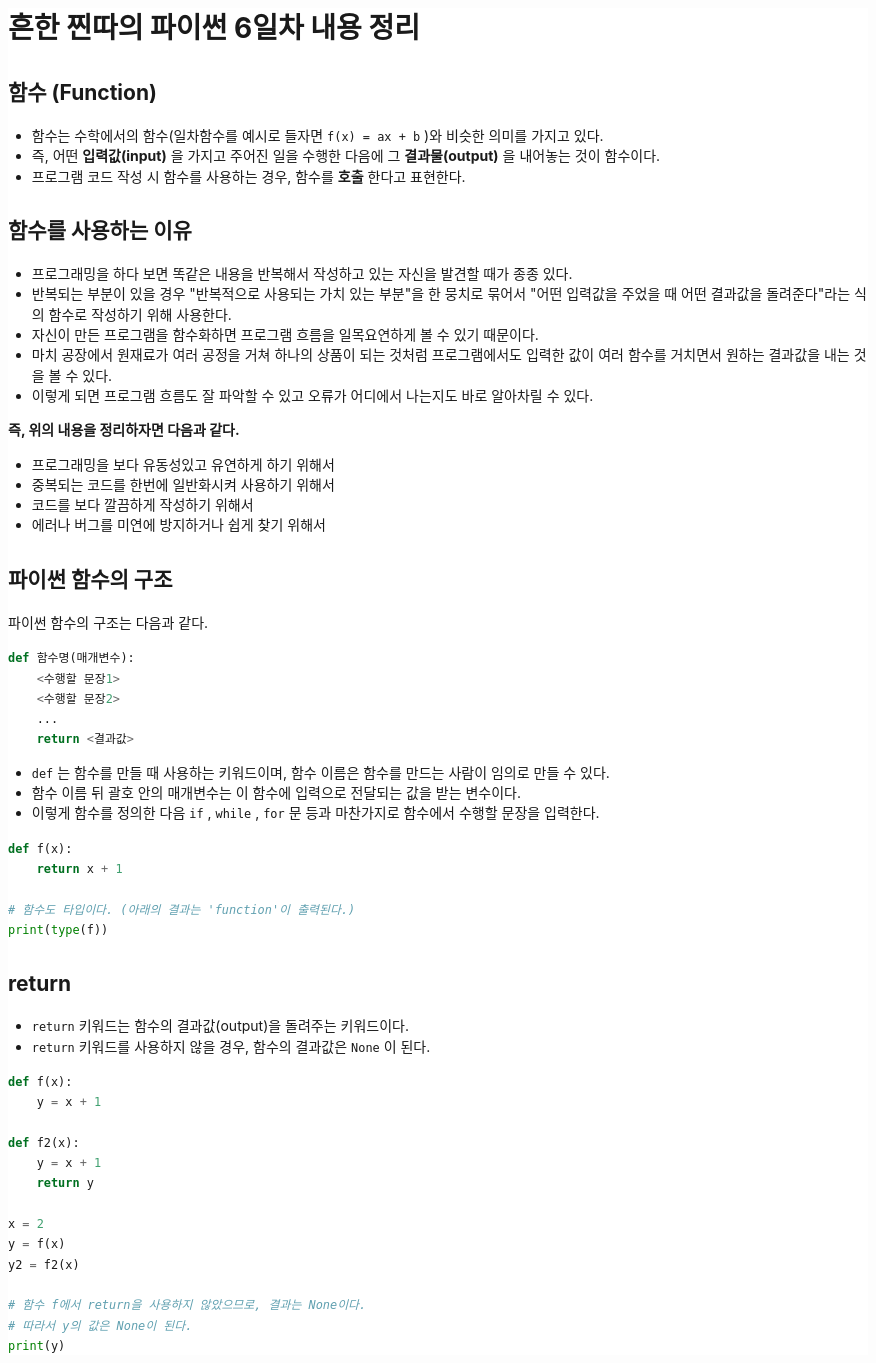 # 흔한 찐따의 파이썬 6일차 내용 정리

## 함수 (Function)
- 함수는 수학에서의 함수(일차함수를 예시로 들자면 `f(x) = ax + b` )와 비슷한 의미를 가지고 있다.
- 즉, 어떤 **입력값(input)** 을 가지고 주어진 일을 수행한 다음에 그 **결과물(output)** 을 내어놓는 것이 함수이다.
- 프로그램 코드 작성 시 함수를 사용하는 경우, 함수를 **호출** 한다고 표현한다.

## 함수를 사용하는 이유
- 프로그래밍을 하다 보면 똑같은 내용을 반복해서 작성하고 있는 자신을 발견할 때가 종종 있다.
- 반복되는 부분이 있을 경우 "반복적으로 사용되는 가치 있는 부분"을 한 뭉치로 묶어서 "어떤 입력값을 주었을 때 어떤 결과값을 돌려준다"라는 식의 함수로 작성하기 위해 사용한다.
- 자신이 만든 프로그램을 함수화하면 프로그램 흐름을 일목요연하게 볼 수 있기 때문이다.
- 마치 공장에서 원재료가 여러 공정을 거쳐 하나의 상품이 되는 것처럼 프로그램에서도 입력한 값이 여러 함수를 거치면서 원하는 결과값을 내는 것을 볼 수 있다.
- 이렇게 되면 프로그램 흐름도 잘 파악할 수 있고 오류가 어디에서 나는지도 바로 알아차릴 수 있다.

**즉, 위의 내용을 정리하자면 다음과 같다.**
- 프로그래밍을 보다 유동성있고 유연하게 하기 위해서
- 중복되는 코드를 한번에 일반화시켜 사용하기 위해서
- 코드를 보다 깔끔하게 작성하기 위해서
- 에러나 버그를 미연에 방지하거나 쉽게 찾기 위해서

## 파이썬 함수의 구조
파이썬 함수의 구조는 다음과 같다.

```python
def 함수명(매개변수):
    <수행할 문장1>
    <수행할 문장2>
    ...
    return <결과값>
```

- `def` 는 함수를 만들 때 사용하는 키워드이며, 함수 이름은 함수를 만드는 사람이 임의로 만들 수 있다.
- 함수 이름 뒤 괄호 안의 매개변수는 이 함수에 입력으로 전달되는 값을 받는 변수이다.
- 이렇게 함수를 정의한 다음 `if` , `while` , `for` 문 등과 마찬가지로 함수에서 수행할 문장을 입력한다.

```python
def f(x):
    return x + 1

# 함수도 타입이다. (아래의 결과는 'function'이 출력된다.)
print(type(f))
```

## return
- `return` 키워드는 함수의 결과값(output)을 돌려주는 키워드이다.
- `return` 키워드를 사용하지 않을 경우, 함수의 결과값은 `None` 이 된다.

```python
def f(x):
    y = x + 1

def f2(x):
    y = x + 1
    return y

x = 2
y = f(x)
y2 = f2(x)

# 함수 f에서 return을 사용하지 않았으므로, 결과는 None이다.
# 따라서 y의 값은 None이 된다.
print(y)
```